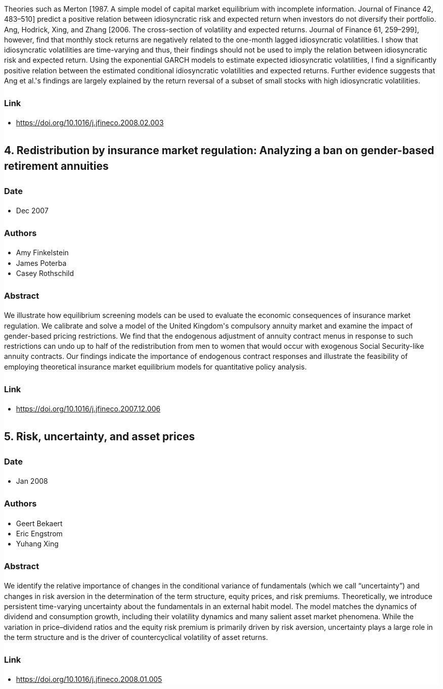 Theories such as Merton [1987. A simple model of capital market equilibrium with incomplete information. Journal of Finance 42, 483–510] predict a positive relation between idiosyncratic risk and expected return when investors do not diversify their portfolio. Ang, Hodrick, Xing, and Zhang [2006. The cross-section of volatility and expected returns. Journal of Finance 61, 259–299], however, find that monthly stock returns are negatively related to the one-month lagged idiosyncratic volatilities. I show that idiosyncratic volatilities are time-varying and thus, their findings should not be used to imply the relation between idiosyncratic risk and expected return. Using the exponential GARCH models to estimate expected idiosyncratic volatilities, I find a significantly positive relation between the estimated conditional idiosyncratic volatilities and expected returns. Further evidence suggests that Ang et al.'s findings are largely explained by the return reversal of a subset of small stocks with high idiosyncratic volatilities.
### Link
- https://doi.org/10.1016/j.jfineco.2008.02.003

## 4. Redistribution by insurance market regulation: Analyzing a ban on gender-based retirement annuities
### Date
- Dec 2007
### Authors
- Amy Finkelstein
- James Poterba
- Casey Rothschild
### Abstract
We illustrate how equilibrium screening models can be used to evaluate the economic consequences of insurance market regulation. We calibrate and solve a model of the United Kingdom's compulsory annuity market and examine the impact of gender-based pricing restrictions. We find that the endogenous adjustment of annuity contract menus in response to such restrictions can undo up to half of the redistribution from men to women that would occur with exogenous Social Security-like annuity contracts. Our findings indicate the importance of endogenous contract responses and illustrate the feasibility of employing theoretical insurance market equilibrium models for quantitative policy analysis.
### Link
- https://doi.org/10.1016/j.jfineco.2007.12.006

## 5. Risk, uncertainty, and asset prices
### Date
- Jan 2008
### Authors
- Geert Bekaert
- Eric Engstrom
- Yuhang Xing
### Abstract
We identify the relative importance of changes in the conditional variance of fundamentals (which we call “uncertainty”) and changes in risk aversion in the determination of the term structure, equity prices, and risk premiums. Theoretically, we introduce persistent time-varying uncertainty about the fundamentals in an external habit model. The model matches the dynamics of dividend and consumption growth, including their volatility dynamics and many salient asset market phenomena. While the variation in price–dividend ratios and the equity risk premium is primarily driven by risk aversion, uncertainty plays a large role in the term structure and is the driver of countercyclical volatility of asset returns.
### Link
- https://doi.org/10.1016/j.jfineco.2008.01.005
